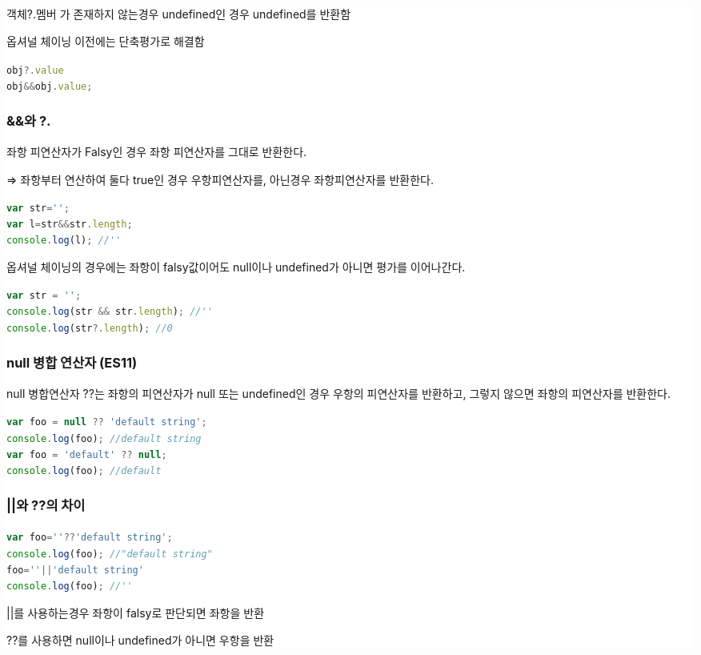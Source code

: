 객체?.멤버 가 존재하지 않는경우 undefined인 경우 undefined를 반환함

옵셔널 체이닝 이전에는 단축평가로 해결함

```jsx
obj?.value
obj&&obj.value;
```

### &&와 ?.

좌항 피연산자가 Falsy인 경우 좌항 피연산자를 그대로 반환한다.

⇒ 좌항부터 연산하여 둘다 true인 경우 우항피연산자를, 아닌경우 좌항피연산자를 반환한다.

```jsx
var str='';
var l=str&&str.length;
console.log(l); //''
```

옵셔널 체이닝의 경우에는 좌항이 falsy값이어도 null이나 undefined가 아니면 평가를 이어나간다.

```jsx
var str = '';
console.log(str && str.length); //''
console.log(str?.length); //0
```

### null 병합 연산자 (ES11)

null 병합연산자 ??는 좌항의 피연산자가 null 또는 undefined인 경우 우항의 피연산자를 반환하고, 그렇지 않으면 좌항의 피연산자를 반환한다.

```jsx
var foo = null ?? 'default string';
console.log(foo); //default string
var foo = 'default' ?? null;
console.log(foo); //default
```

### ||와 ??의 차이

```jsx
var foo=''??'default string';
console.log(foo); //"default string"
foo=''||'default string'
console.log(foo); //''
```

||를 사용하는경우 좌항이 falsy로 판단되면 좌항을 반환

??를 사용하면 null이나 undefined가 아니면 우항을 반환